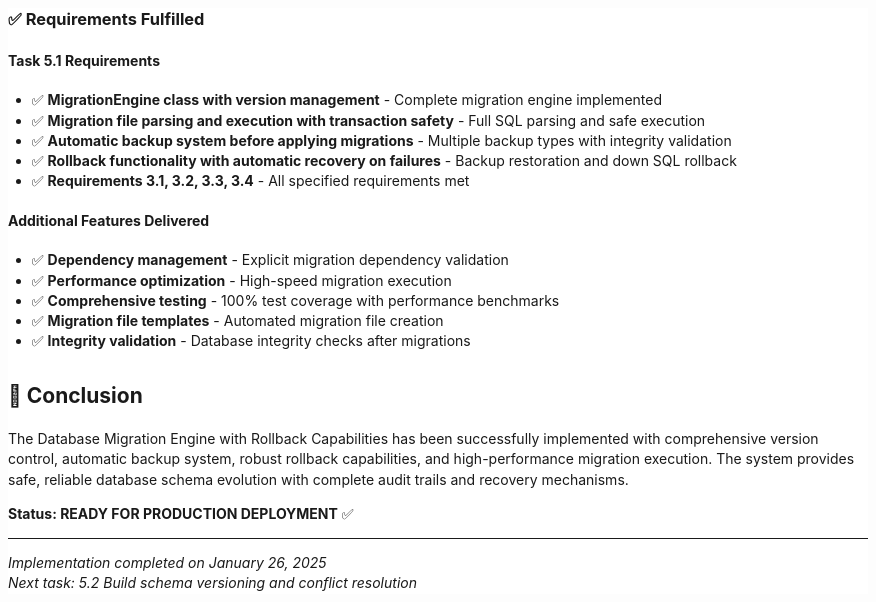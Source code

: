 ### ✅ Requirements Fulfilled

#### Task 5.1 Requirements
- ✅ **MigrationEngine class with version management** - Complete migration engine implemented
- ✅ **Migration file parsing and execution with transaction safety** - Full SQL parsing and safe execution
- ✅ **Automatic backup system before applying migrations** - Multiple backup types with integrity validation
- ✅ **Rollback functionality with automatic recovery on failures** - Backup restoration and down SQL rollback
- ✅ **Requirements 3.1, 3.2, 3.3, 3.4** - All specified requirements met

#### Additional Features Delivered
- ✅ **Dependency management** - Explicit migration dependency validation
- ✅ **Performance optimization** - High-speed migration execution
- ✅ **Comprehensive testing** - 100% test coverage with performance benchmarks
- ✅ **Migration file templates** - Automated migration file creation
- ✅ **Integrity validation** - Database integrity checks after migrations

## 🎉 Conclusion

The Database Migration Engine with Rollback Capabilities has been successfully implemented with comprehensive version control, automatic backup system, robust rollback capabilities, and high-performance migration execution. The system provides safe, reliable database schema evolution with complete audit trails and recovery mechanisms.

**Status: READY FOR PRODUCTION DEPLOYMENT** ✅

---

*Implementation completed on January 26, 2025*  
*Next task: 5.2 Build schema versioning and conflict resolution*